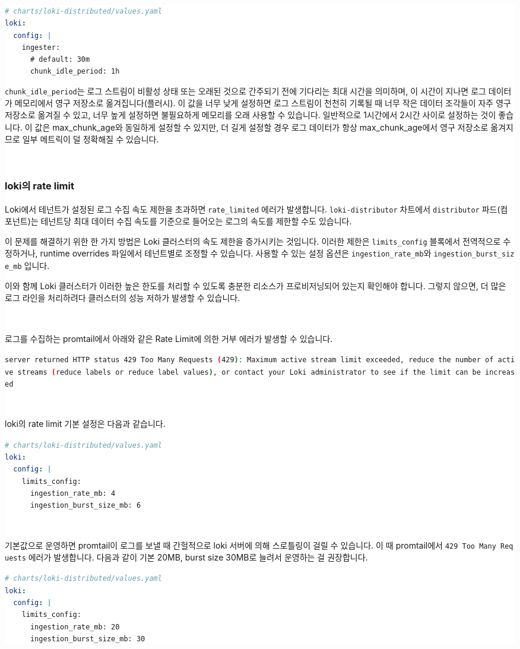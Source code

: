 ```yaml
# charts/loki-distributed/values.yaml
loki:
  config: |
    ingester:
      # default: 30m
      chunk_idle_period: 1h
```

`chunk_idle_period`는 로그 스트림이 비활성 상태 또는 오래된 것으로 간주되기 전에 기다리는 최대 시간을 의미하며, 이 시간이 지나면 로그 데이터가 메모리에서 영구 저장소로 옮겨집니다(플러시). 이 값을 너무 낮게 설정하면 로그 스트림이 천천히 기록될 때 너무 작은 데이터 조각들이 자주 영구 저장소로 옮겨질 수 있고, 너무 높게 설정하면 불필요하게 메모리를 오래 사용할 수 있습니다. 일반적으로 1시간에서 2시간 사이로 설정하는 것이 좋습니다. 이 값은 max_chunk_age와 동일하게 설정할 수 있지만, 더 길게 설정할 경우 로그 데이터가 항상 max_chunk_age에서 영구 저장소로 옮겨지므로 일부 메트릭이 덜 정확해질 수 있습니다.

&nbsp;

### loki의 rate limit

Loki에서 테넌트가 설정된 로그 수집 속도 제한을 초과하면 `rate_limited` 에러가 발생합니다. `loki-distributor` 차트에서 `distributor` 파드(컴포넌트)는 테넌트당 최대 데이터 수집 속도를 기준으로 들어오는 로그의 속도를 제한할 수도 있습니다.

이 문제를 해결하기 위한 한 가지 방법은 Loki 클러스터의 속도 제한을 증가시키는 것입니다. 이러한 제한은 `limits_config` 블록에서 전역적으로 수정하거나, runtime overrides 파일에서 테넌트별로 조정할 수 있습니다. 사용할 수 있는 설정 옵션은 `ingestion_rate_mb`와 `ingestion_burst_size_mb` 입니다.

이와 함께 Loki 클러스터가 이러한 높은 한도를 처리할 수 있도록 충분한 리소스가 프로비저닝되어 있는지 확인해야 합니다. 그렇지 않으면, 더 많은 로그 라인을 처리하려다 클러스터의 성능 저하가 발생할 수 있습니다.

&nbsp;

로그를 수집하는 promtail에서 아래와 같은 Rate Limit에 의한 거부 에러가 발생할 수 있습니다.

```bash
server returned HTTP status 429 Too Many Requests (429): Maximum active stream limit exceeded, reduce the number of active streams (reduce labels or reduce label values), or contact your Loki administrator to see if the limit can be increased
```

&nbsp;

loki의 rate limit 기본 설정은 다음과 같습니다.

```yaml
# charts/loki-distributed/values.yaml
loki:
  config: |
    limits_config:
      ingestion_rate_mb: 4
      ingestion_burst_size_mb: 6
```

&nbsp;

기본값으로 운영하면 promtail이 로그를 보낼 때 간헐적으로 loki 서버에 의해 스로틀링이 걸릴 수 있습니다. 이 때 promtail에서 `429 Too Many Requests` 에러가 발생합니다. 다음과 같이 기본 20MB, burst size 30MB로 늘려서 운영하는 걸 권장합니다.

```yaml
# charts/loki-distributed/values.yaml
loki:
  config: |
    limits_config:
      ingestion_rate_mb: 20
      ingestion_burst_size_mb: 30
```
